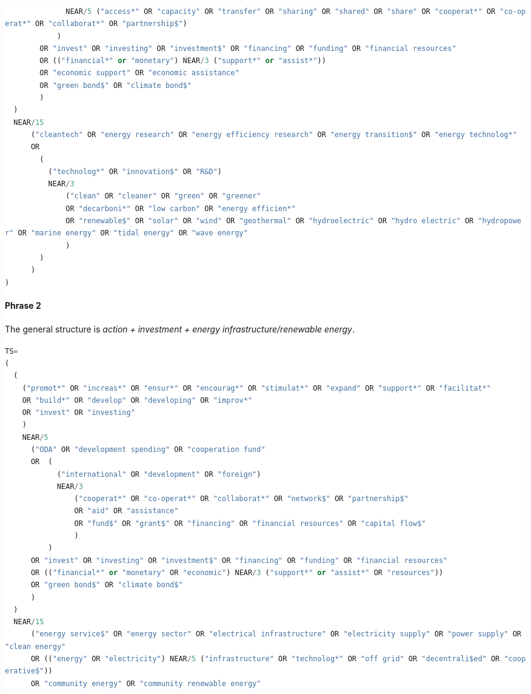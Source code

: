 ```py
              NEAR/5 ("access*" OR "capacity" OR "transfer" OR "sharing" OR "shared" OR "share" OR "cooperat*" OR "co-operat*" OR "collaborat*" OR "partnership$")
            )
        OR "invest" OR "investing" OR "investment$" OR "financing" OR "funding" OR "financial resources"
        OR (("financial*" or "monetary") NEAR/3 ("support*" or "assist*"))
        OR "economic support" OR "economic assistance"
        OR "green bond$" OR "climate bond$"
        )
  )
  NEAR/15
      ("cleantech" OR "energy research" OR "energy efficiency research" OR "energy transition$" OR "energy technolog*"
      OR
        (
          ("technolog*" OR "innovation$" OR "R&D")
          NEAR/3
              ("clean" OR "cleaner" OR "green" OR "greener"
              OR "decarboni*" OR "low carbon" OR "energy efficien*"  
              OR "renewable$" OR "solar" OR "wind" OR "geothermal" OR "hydroelectric" OR "hydro electric" OR "hydropower" OR "marine energy" OR "tidal energy" OR "wave energy"
              )
        )      
      )             
)
```

#### Phrase 2

The general structure is *action + investment + energy infrastructure/renewable energy*.

```py
TS=
(
  (
    ("promot*" OR "increas*" OR "ensur*" OR "encourag*" OR "stimulat*" OR "expand" OR "support*" OR "facilitat*"
    OR "build*" OR "develop" OR "developing" OR "improv*"
    OR "invest" OR "investing"
    )
    NEAR/5
      ("ODA" OR "development spending" OR "cooperation fund"
      OR  (
            ("international" OR "development" OR "foreign")
            NEAR/3
                ("cooperat*" OR "co-operat*" OR "collaborat*" OR "network$" OR "partnership$"
                OR "aid" OR "assistance"
                OR "fund$" OR "grant$" OR "financing" OR "financial resources" OR "capital flow$"
                )
          )
      OR "invest" OR "investing" OR "investment$" OR "financing" OR "funding" OR "financial resources"
      OR (("financial*" or "monetary" OR "economic") NEAR/3 ("support*" or "assist*" OR "resources"))
      OR "green bond$" OR "climate bond$"
      )
  )
  NEAR/15
      ("energy service$" OR "energy sector" OR "electrical infrastructure" OR "electricity supply" OR "power supply" OR "clean energy"
      OR (("energy" OR "electricity") NEAR/5 ("infrastructure" OR "technolog*" OR "off grid" OR "decentrali$ed" OR "cooperative$"))
      OR "community energy" OR "community renewable energy"
```
